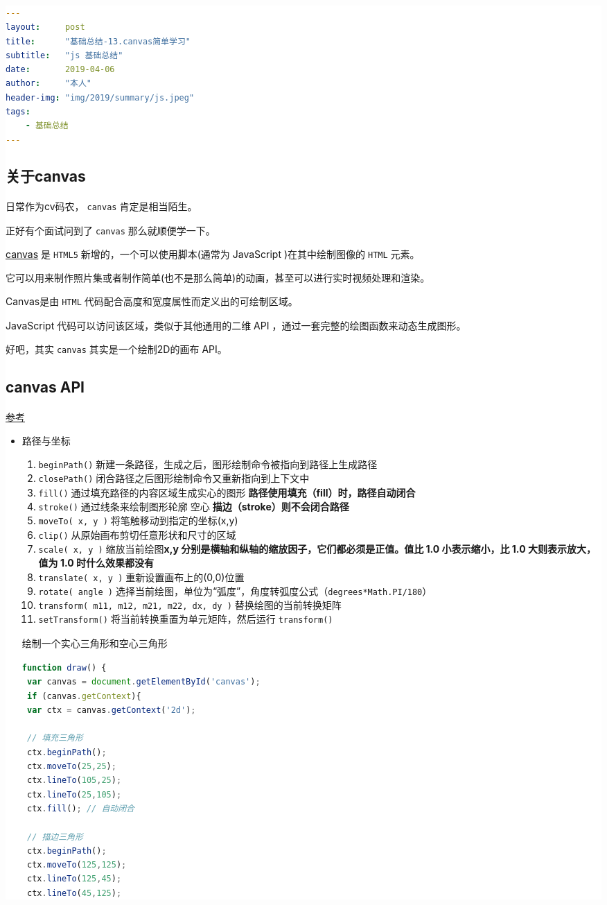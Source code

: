 ```yaml
---
layout:     post
title:      "基础总结-13.canvas简单学习"
subtitle:   "js 基础总结"
date:       2019-04-06
author:     "本人"
header-img: "img/2019/summary/js.jpeg"
tags:
    - 基础总结
---
```



## 关于canvas

日常作为cv码农， `canvas` 肯定是相当陌生。

正好有个面试问到了 `canvas` 那么就顺便学一下。

[canvas](https://developer.mozilla.org/zh-CN/docs/Web/API/Canvas_API/Tutorial) 是 `HTML5` 新增的，一个可以使用脚本(通常为 JavaScript )在其中绘制图像的 `HTML` 元素。

它可以用来制作照片集或者制作简单(也不是那么简单)的动画，甚至可以进行实时视频处理和渲染。

Canvas是由 `HTML` 代码配合高度和宽度属性而定义出的可绘制区域。

JavaScript 代码可以访问该区域，类似于其他通用的二维 API ，通过一套完整的绘图函数来动态生成图形。

好吧，其实 `canvas` 其实是一个绘制2D的画布 API。


## canvas API

[参考](https://juejin.im/post/5bfba4d6e51d452fd80f0f0d#heading-2)

- 路径与坐标
  1. `beginPath()`  新建一条路径，生成之后，图形绘制命令被指向到路径上生成路径
  2. `closePath()` 闭合路径之后图形绘制命令又重新指向到上下文中
  3. `fill()`  通过填充路径的内容区域生成实心的图形 **路径使用填充（fill）时，路径自动闭合**
  4. `stroke()` 通过线条来绘制图形轮廓 空心 **描边（stroke）则不会闭合路径**
  5. `moveTo( x, y )`  将笔触移动到指定的坐标(x,y)
  6. `clip()`  从原始画布剪切任意形状和尺寸的区域
  7. `scale( x, y )`  缩放当前绘图**x,y 分别是横轴和纵轴的缩放因子，它们都必须是正值。值比 1.0 小表示缩小，比 1.0 大则表示放大，值为 1.0 时什么效果都没有**
  8. `translate( x, y )`  重新设置画布上的(0,0)位置
  9. `rotate( angle )`  选择当前绘图，单位为“弧度”，角度转弧度公式（`degrees*Math.PI/180`）
  10. `transform( m11, m12, m21, m22, dx, dy )`  替换绘图的当前转换矩阵
  11. `setTransform()`  将当前转换重置为单元矩阵，然后运行 `transform()`

  绘制一个实心三角形和空心三角形
  ```javascript
  function draw() {
   var canvas = document.getElementById('canvas');
   if (canvas.getContext){
   var ctx = canvas.getContext('2d');

   // 填充三角形
   ctx.beginPath();
   ctx.moveTo(25,25);
   ctx.lineTo(105,25);
   ctx.lineTo(25,105);
   ctx.fill(); // 自动闭合

   // 描边三角形
   ctx.beginPath();
   ctx.moveTo(125,125);
   ctx.lineTo(125,45);
   ctx.lineTo(45,125);
  ```